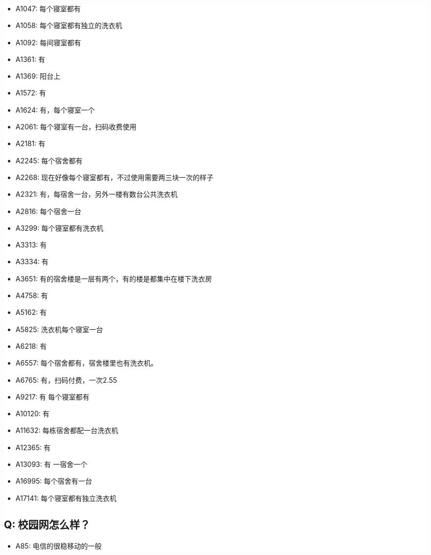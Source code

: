 - A1047: 每个寝室都有

- A1058: 每个寝室都有独立的洗衣机

- A1092: 每间寝室都有

- A1361: 有

- A1369: 阳台上

- A1572: 有

- A1624: 有，每个寝室一个

- A2061: 每个寝室有一台，扫码收费使用

- A2181: 有

- A2245: 每个宿舍都有

- A2268: 现在好像每个寝室都有，不过使用需要两三块一次的样子

- A2321: 有，每宿舍一台，另外一楼有数台公共洗衣机

- A2816: 每个宿舍一台

- A3299: 每个寝室都有洗衣机

- A3313: 有

- A3334: 有

- A3651: 有的宿舍楼是一层有两个，有的楼是都集中在楼下洗衣房

- A4758: 有

- A5162: 有

- A5825: 洗衣机每个寝室一台

- A6218: 有

- A6557: 每个宿舍都有，宿舍楼里也有洗衣机。

- A6765: 有，扫码付费，一次2.55

- A9217: 有 每个寝室都有

- A10120: 有

- A11632: 每栋宿舍都配一台洗衣机

- A12365: 有

- A13093: 有 一宿舍一个

- A16995: 每个宿舍有一台

- A17141: 每个寝室都有独立洗衣机

## Q: 校园网怎么样？

- A85: 电信的很稳移动的一般
